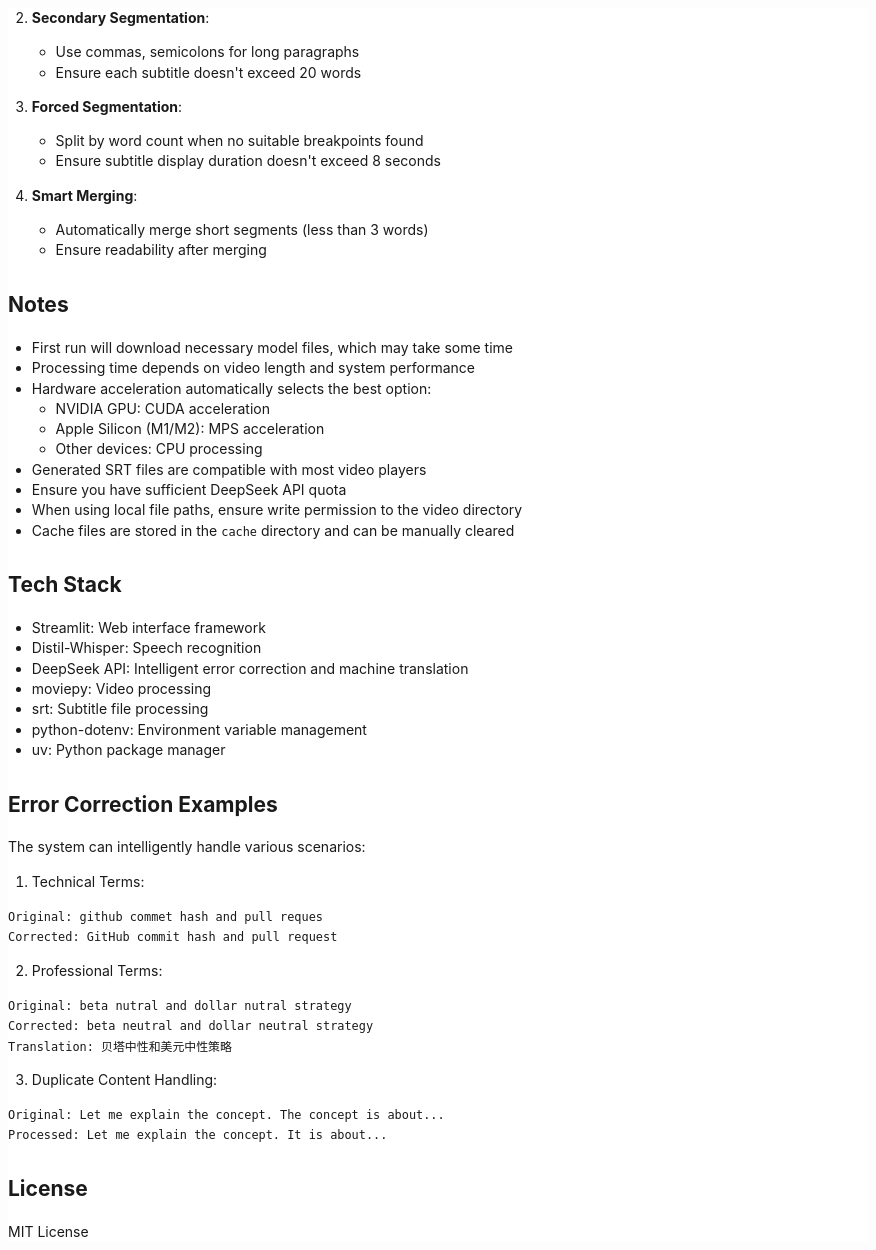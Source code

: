 2. **Secondary Segmentation**:
   - Use commas, semicolons for long paragraphs
   - Ensure each subtitle doesn't exceed 20 words

3. **Forced Segmentation**:
   - Split by word count when no suitable breakpoints found
   - Ensure subtitle display duration doesn't exceed 8 seconds

4. **Smart Merging**:
   - Automatically merge short segments (less than 3 words)
   - Ensure readability after merging

## Notes

- First run will download necessary model files, which may take some time
- Processing time depends on video length and system performance
- Hardware acceleration automatically selects the best option:
  - NVIDIA GPU: CUDA acceleration
  - Apple Silicon (M1/M2): MPS acceleration
  - Other devices: CPU processing
- Generated SRT files are compatible with most video players
- Ensure you have sufficient DeepSeek API quota
- When using local file paths, ensure write permission to the video directory
- Cache files are stored in the `cache` directory and can be manually cleared

## Tech Stack

- Streamlit: Web interface framework
- Distil-Whisper: Speech recognition
- DeepSeek API: Intelligent error correction and machine translation
- moviepy: Video processing
- srt: Subtitle file processing
- python-dotenv: Environment variable management
- uv: Python package manager

## Error Correction Examples

The system can intelligently handle various scenarios:

1. Technical Terms:
```
Original: github commet hash and pull reques
Corrected: GitHub commit hash and pull request
```

2. Professional Terms:
```
Original: beta nutral and dollar nutral strategy
Corrected: beta neutral and dollar neutral strategy
Translation: 贝塔中性和美元中性策略
```

3. Duplicate Content Handling:
```
Original: Let me explain the concept. The concept is about...
Processed: Let me explain the concept. It is about...
```

## License

MIT License 